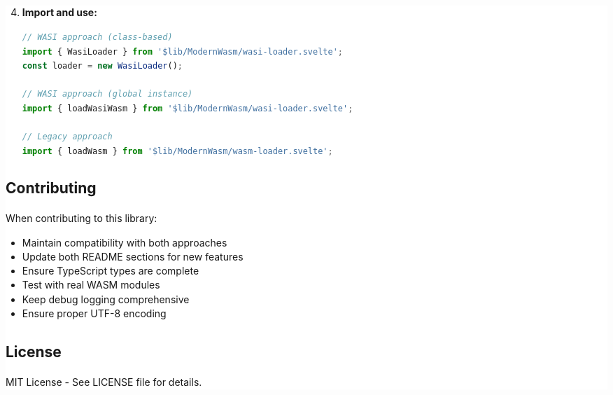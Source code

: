 4. **Import and use:**
   ```typescript
   // WASI approach (class-based)
   import { WasiLoader } from '$lib/ModernWasm/wasi-loader.svelte';
   const loader = new WasiLoader();
   
   // WASI approach (global instance)
   import { loadWasiWasm } from '$lib/ModernWasm/wasi-loader.svelte';
   
   // Legacy approach
   import { loadWasm } from '$lib/ModernWasm/wasm-loader.svelte';
   ```

## Contributing

When contributing to this library:
- Maintain compatibility with both approaches
- Update both README sections for new features
- Ensure TypeScript types are complete
- Test with real WASM modules
- Keep debug logging comprehensive
- Ensure proper UTF-8 encoding

## License

MIT License - See LICENSE file for details.
